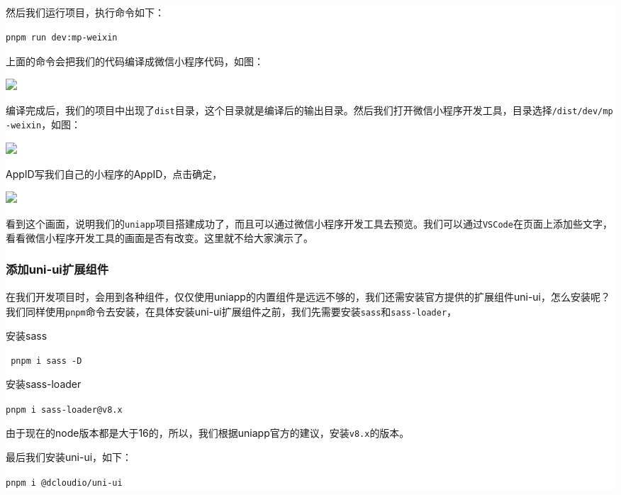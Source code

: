 
然后我们运行项目，执行命令如下：



```
pnpm run dev:mp-weixin

```

上面的命令会把我们的代码编译成微信小程序代码，如图：


![](https://img2024.cnblogs.com/blog/1191201/202409/1191201-20240910223229755-401434918.png)


编译完成后，我们的项目中出现了`dist`目录，这个目录就是编译后的输出目录。然后我们打开微信小程序开发工具，目录选择`/dist/dev/mp-weixin`，如图：


![](https://img2024.cnblogs.com/blog/1191201/202409/1191201-20240910223244898-689736574.png)


AppID写我们自己的小程序的AppID，点击确定，


![](https://img2024.cnblogs.com/blog/1191201/202409/1191201-20240910223301835-1943616663.png)


看到这个画面，说明我们的`uniapp`项目搭建成功了，而且可以通过微信小程序开发工具去预览。我们可以通过`VSCode`在页面上添加些文字，看看微信小程序开发工具的画面是否有改变。这里就不给大家演示了。


### 添加uni\-ui扩展组件


在我们开发项目时，会用到各种组件，仅仅使用uniapp的内置组件是远远不够的，我们还需安装官方提供的扩展组件uni\-ui，怎么安装呢？我们同样使用`pnpm`命令去安装，在具体安装uni\-ui扩展组件之前，我们先需要安装`sass`和`sass-loader`，


安装sass



```
 pnpm i sass -D

```

安装sass\-loader



```
pnpm i sass-loader@v8.x

```

由于现在的node版本都是大于16的，所以，我们根据uniapp官方的建议，安装`v8.x`的版本。


最后我们安装uni\-ui，如下：



```
pnpm i @dcloudio/uni-ui

```
